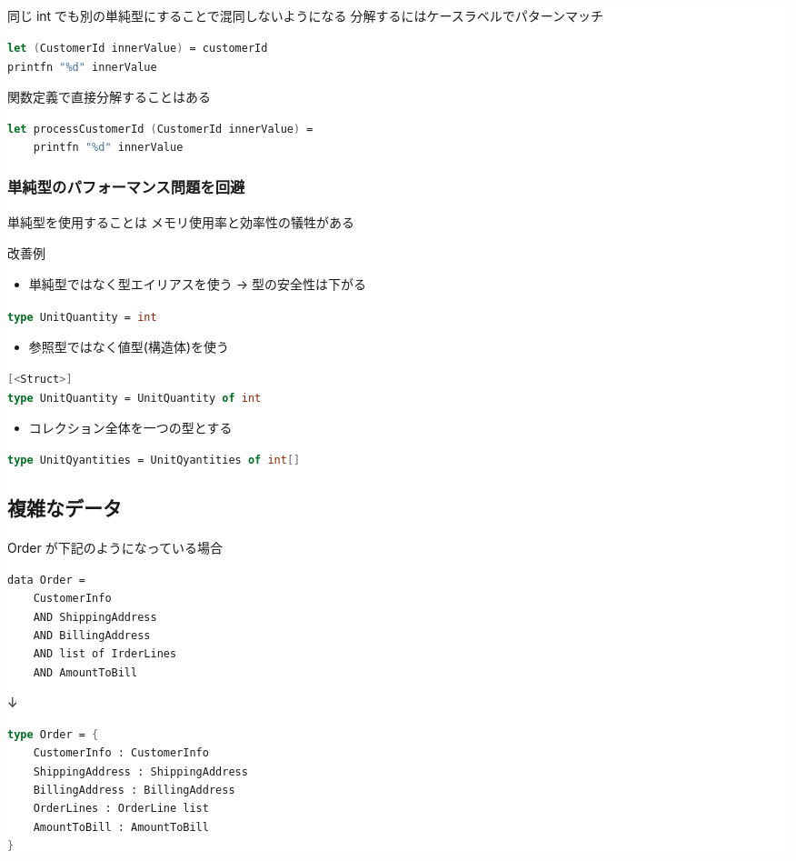 同じ int でも別の単純型にすることで混同しないようになる
分解するにはケースラベルでパターンマッチ

```fs
let (CustomerId innerValue) = customerId
printfn "%d" innerValue
```

関数定義で直接分解することはある

```fs
let processCustomerId (CustomerId innerValue) =
    printfn "%d" innerValue
```

### 単純型のパフォーマンス問題を回避

単純型を使用することは
メモリ使用率と効率性の犠牲がある

改善例

- 単純型ではなく型エイリアスを使う -> 型の安全性は下がる

```fs
type UnitQuantity = int
```

- 参照型ではなく値型(構造体)を使う

```fs
[<Struct>]
type UnitQuantity = UnitQuantity of int
```

- コレクション全体を一つの型とする

```fs
type UnitQyantities = UnitQyantities of int[]
```

## 複雑なデータ

Order が下記のようになっている場合

```
data Order =
    CustomerInfo
    AND ShippingAddress
    AND BillingAddress
    AND list of IrderLines
    AND AmountToBill
```

↓

```fs
type Order = {
    CustomerInfo : CustomerInfo
    ShippingAddress : ShippingAddress
    BillingAddress : BillingAddress
    OrderLines : OrderLine list
    AmountToBill : AmountToBill
}
```
